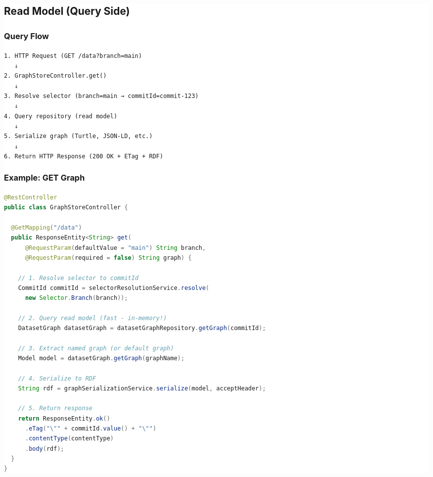 
## Read Model (Query Side)

### Query Flow

```
1. HTTP Request (GET /data?branch=main)
   ↓
2. GraphStoreController.get()
   ↓
3. Resolve selector (branch=main → commitId=commit-123)
   ↓
4. Query repository (read model)
   ↓
5. Serialize graph (Turtle, JSON-LD, etc.)
   ↓
6. Return HTTP Response (200 OK + ETag + RDF)
```

### Example: GET Graph

```java
@RestController
public class GraphStoreController {

  @GetMapping("/data")
  public ResponseEntity<String> get(
      @RequestParam(defaultValue = "main") String branch,
      @RequestParam(required = false) String graph) {

    // 1. Resolve selector to commitId
    CommitId commitId = selectorResolutionService.resolve(
      new Selector.Branch(branch));

    // 2. Query read model (fast - in-memory!)
    DatasetGraph datasetGraph = datasetGraphRepository.getGraph(commitId);

    // 3. Extract named graph (or default graph)
    Model model = datasetGraph.getGraph(graphName);

    // 4. Serialize to RDF
    String rdf = graphSerializationService.serialize(model, acceptHeader);

    // 5. Return response
    return ResponseEntity.ok()
      .eTag("\"" + commitId.value() + "\"")
      .contentType(contentType)
      .body(rdf);
  }
}
```

